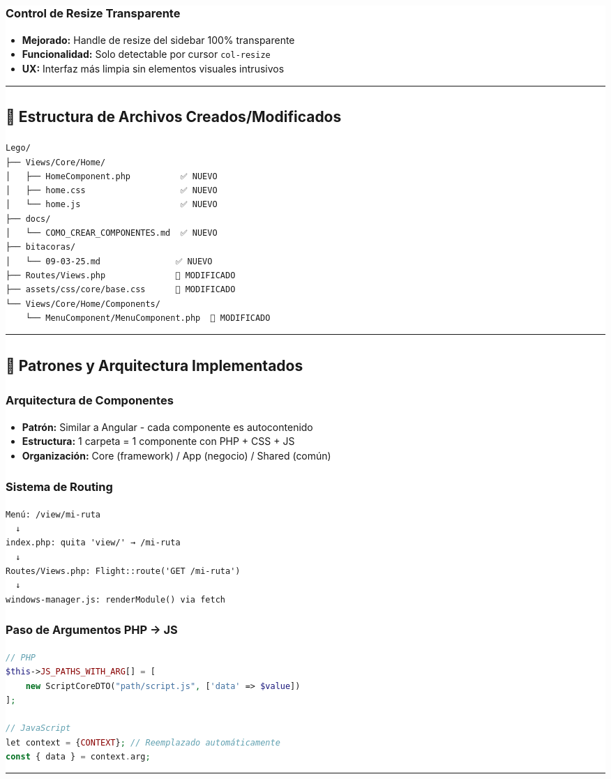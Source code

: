 ### **Control de Resize Transparente**
- **Mejorado:** Handle de resize del sidebar 100% transparente
- **Funcionalidad:** Solo detectable por cursor `col-resize`
- **UX:** Interfaz más limpia sin elementos visuales intrusivos

---

## 📁 Estructura de Archivos Creados/Modificados

```
Lego/
├── Views/Core/Home/
│   ├── HomeComponent.php          ✅ NUEVO
│   ├── home.css                   ✅ NUEVO
│   └── home.js                    ✅ NUEVO
├── docs/
│   └── COMO_CREAR_COMPONENTES.md  ✅ NUEVO
├── bitacoras/
│   └── 09-03-25.md               ✅ NUEVO
├── Routes/Views.php              📝 MODIFICADO
├── assets/css/core/base.css      📝 MODIFICADO
└── Views/Core/Home/Components/
    └── MenuComponent/MenuComponent.php  📝 MODIFICADO
```

---

## 🎯 Patrones y Arquitectura Implementados

### **Arquitectura de Componentes**
- **Patrón:** Similar a Angular - cada componente es autocontenido
- **Estructura:** 1 carpeta = 1 componente con PHP + CSS + JS
- **Organización:** Core (framework) / App (negocio) / Shared (común)

### **Sistema de Routing**
```
Menú: /view/mi-ruta
  ↓
index.php: quita 'view/' → /mi-ruta
  ↓
Routes/Views.php: Flight::route('GET /mi-ruta')
  ↓
windows-manager.js: renderModule() via fetch
```

### **Paso de Argumentos PHP → JS**
```php
// PHP
$this->JS_PATHS_WITH_ARG[] = [
    new ScriptCoreDTO("path/script.js", ['data' => $value])
];

// JavaScript  
let context = {CONTEXT}; // Reemplazado automáticamente
const { data } = context.arg;
```

---